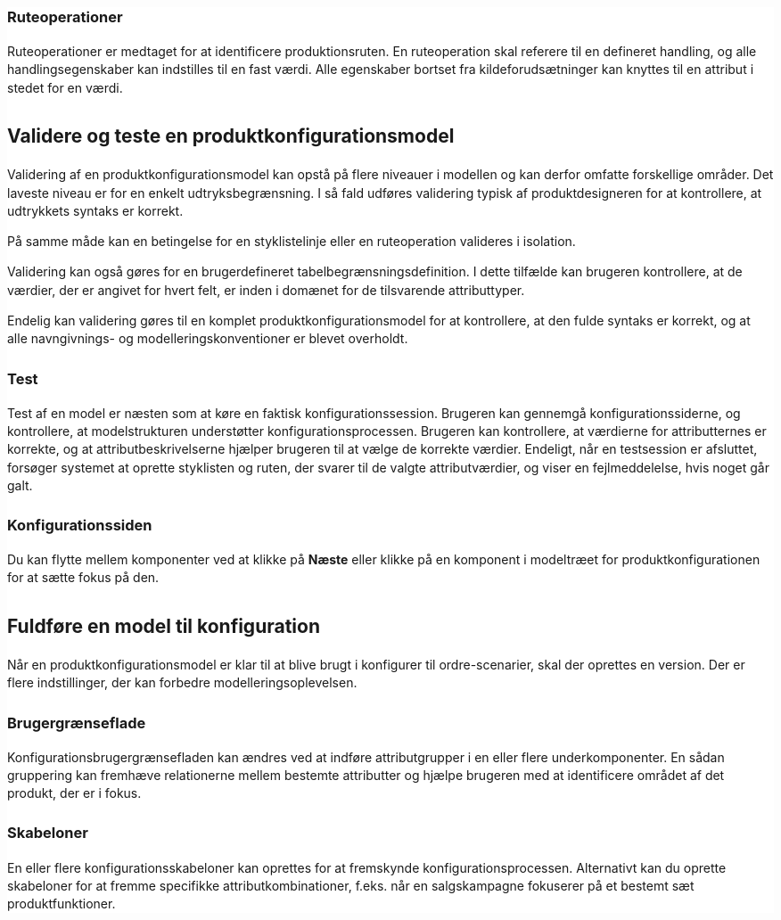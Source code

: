### <a name="route-operations"></a>Ruteoperationer

Ruteoperationer er medtaget for at identificere produktionsruten. En ruteoperation skal referere til en defineret handling, og alle handlingsegenskaber kan indstilles til en fast værdi. Alle egenskaber bortset fra kildeforudsætninger kan knyttes til en attribut i stedet for en værdi.

## <a name="validating-and-testing-a-product-configuration-model"></a>Validere og teste en produktkonfigurationsmodel
Validering af en produktkonfigurationsmodel kan opstå på flere niveauer i modellen og kan derfor omfatte forskellige områder. Det laveste niveau er for en enkelt udtryksbegrænsning. I så fald udføres validering typisk af produktdesigneren for at kontrollere, at udtrykkets syntaks er korrekt.  

På samme måde kan en betingelse for en styklistelinje eller en ruteoperation valideres i isolation.  

Validering kan også gøres for en brugerdefineret tabelbegrænsningsdefinition. I dette tilfælde kan brugeren kontrollere, at de værdier, der er angivet for hvert felt, er inden i domænet for de tilsvarende attributtyper.  

Endelig kan validering gøres til en komplet produktkonfigurationsmodel for at kontrollere, at den fulde syntaks er korrekt, og at alle navngivnings- og modelleringskonventioner er blevet overholdt.

### <a name="testing"></a>Test

Test af en model er næsten som at køre en faktisk konfigurationssession. Brugeren kan gennemgå konfigurationssiderne, og kontrollere, at modelstrukturen understøtter konfigurationsprocessen. Brugeren kan kontrollere, at værdierne for attributternes er korrekte, og at attributbeskrivelserne hjælper brugeren til at vælge de korrekte værdier. Endeligt, når en testsession er afsluttet, forsøger systemet at oprette styklisten og ruten, der svarer til de valgte attributværdier, og viser en fejlmeddelelse, hvis noget går galt.

### <a name="the-configuration-page"></a>Konfigurationssiden

Du kan flytte mellem komponenter ved at klikke på **Næste** eller klikke på en komponent i modeltræet for produktkonfigurationen for at sætte fokus på den.

## <a name="finalizing-a-model-for-configuration"></a>Fuldføre en model til konfiguration
Når en produktkonfigurationsmodel er klar til at blive brugt i konfigurer til ordre-scenarier, skal der oprettes en version. Der er flere indstillinger, der kan forbedre modelleringsoplevelsen.

### <a name="user-interface"></a>Brugergrænseflade

Konfigurationsbrugergrænsefladen kan ændres ved at indføre attributgrupper i en eller flere underkomponenter. En sådan gruppering kan fremhæve relationerne mellem bestemte attributter og hjælpe brugeren med at identificere området af det produkt, der er i fokus.

### <a name="templates"></a>Skabeloner

En eller flere konfigurationsskabeloner kan oprettes for at fremskynde konfigurationsprocessen. Alternativt kan du oprette skabeloner for at fremme specifikke attributkombinationer, f.eks. når en salgskampagne fokuserer på et bestemt sæt produktfunktioner.
